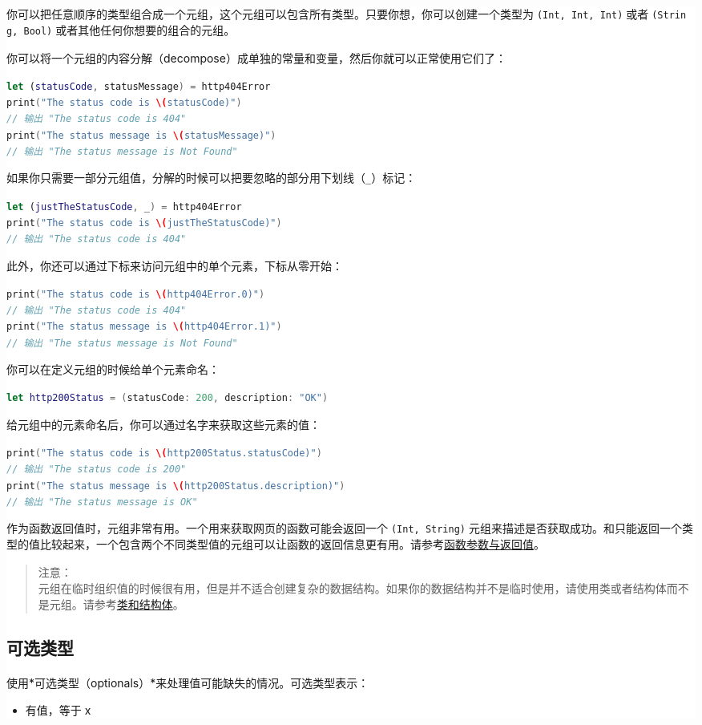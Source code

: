 你可以把任意顺序的类型组合成一个元组，这个元组可以包含所有类型。只要你想，你可以创建一个类型为 `(Int, Int, Int)` 或者 `(String, Bool)` 或者其他任何你想要的组合的元组。

你可以将一个元组的内容分解（decompose）成单独的常量和变量，然后你就可以正常使用它们了：

```swift
let (statusCode, statusMessage) = http404Error
print("The status code is \(statusCode)")
// 输出 "The status code is 404"
print("The status message is \(statusMessage)")
// 输出 "The status message is Not Found"
```

如果你只需要一部分元组值，分解的时候可以把要忽略的部分用下划线（`_`）标记：

```swift
let (justTheStatusCode, _) = http404Error
print("The status code is \(justTheStatusCode)")
// 输出 "The status code is 404"
```

此外，你还可以通过下标来访问元组中的单个元素，下标从零开始：

```swift
print("The status code is \(http404Error.0)")
// 输出 "The status code is 404"
print("The status message is \(http404Error.1)")
// 输出 "The status message is Not Found"
```

你可以在定义元组的时候给单个元素命名：

```swift
let http200Status = (statusCode: 200, description: "OK")
```

给元组中的元素命名后，你可以通过名字来获取这些元素的值：

```swift
print("The status code is \(http200Status.statusCode)")
// 输出 "The status code is 200"
print("The status message is \(http200Status.description)")
// 输出 "The status message is OK"
```

作为函数返回值时，元组非常有用。一个用来获取网页的函数可能会返回一个 `(Int, String)` 元组来描述是否获取成功。和只能返回一个类型的值比较起来，一个包含两个不同类型值的元组可以让函数的返回信息更有用。请参考[函数参数与返回值](./06_Functions.html#Function_Parameters_and_Return_Values)。

> 注意：  
元组在临时组织值的时候很有用，但是并不适合创建复杂的数据结构。如果你的数据结构并不是临时使用，请使用类或者结构体而不是元组。请参考[类和结构体](./09_Classes_and_Structures.html)。

<a name="optionals"></a>
## 可选类型

使用*可选类型（optionals）*来处理值可能缺失的情况。可选类型表示：

* 有值，等于 x

